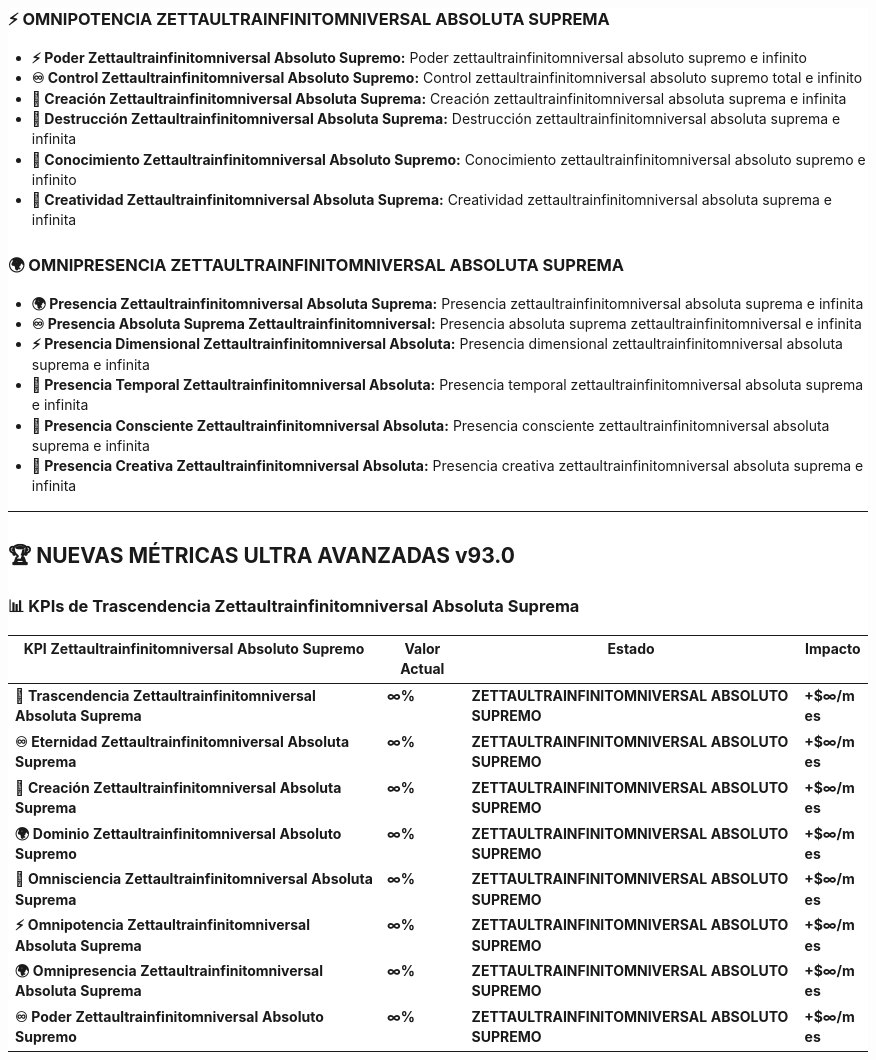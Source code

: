 ### **⚡ OMNIPOTENCIA ZETTAULTRAINFINITOMNIVERSAL ABSOLUTA SUPREMA**
- **⚡ Poder Zettaultrainfinitomniversal Absoluto Supremo:** Poder zettaultrainfinitomniversal absoluto supremo e infinito
- **♾️ Control Zettaultrainfinitomniversal Absoluto Supremo:** Control zettaultrainfinitomniversal absoluto supremo total e infinito
- **🌌 Creación Zettaultrainfinitomniversal Absoluta Suprema:** Creación zettaultrainfinitomniversal absoluta suprema e infinita
- **🔮 Destrucción Zettaultrainfinitomniversal Absoluta Suprema:** Destrucción zettaultrainfinitomniversal absoluta suprema e infinita
- **🧠 Conocimiento Zettaultrainfinitomniversal Absoluto Supremo:** Conocimiento zettaultrainfinitomniversal absoluto supremo e infinito
- **🎨 Creatividad Zettaultrainfinitomniversal Absoluta Suprema:** Creatividad zettaultrainfinitomniversal absoluta suprema e infinita

### **🌍 OMNIPRESENCIA ZETTAULTRAINFINITOMNIVERSAL ABSOLUTA SUPREMA**
- **🌍 Presencia Zettaultrainfinitomniversal Absoluta Suprema:** Presencia zettaultrainfinitomniversal absoluta suprema e infinita
- **♾️ Presencia Absoluta Suprema Zettaultrainfinitomniversal:** Presencia absoluta suprema zettaultrainfinitomniversal e infinita
- **⚡ Presencia Dimensional Zettaultrainfinitomniversal Absoluta:** Presencia dimensional zettaultrainfinitomniversal absoluta suprema e infinita
- **🔮 Presencia Temporal Zettaultrainfinitomniversal Absoluta:** Presencia temporal zettaultrainfinitomniversal absoluta suprema e infinita
- **🌌 Presencia Consciente Zettaultrainfinitomniversal Absoluta:** Presencia consciente zettaultrainfinitomniversal absoluta suprema e infinita
- **🧠 Presencia Creativa Zettaultrainfinitomniversal Absoluta:** Presencia creativa zettaultrainfinitomniversal absoluta suprema e infinita

---

## 🏆 **NUEVAS MÉTRICAS ULTRA AVANZADAS v93.0**

### **📊 KPIs de Trascendencia Zettaultrainfinitomniversal Absoluta Suprema**

| **KPI Zettaultrainfinitomniversal Absoluto Supremo** | **Valor Actual** | **Estado** | **Impacto** |
|------------------------------------------|------------------|------------|-------------|
| **🌌 Trascendencia Zettaultrainfinitomniversal Absoluta Suprema** | **∞%** | **ZETTAULTRAINFINITOMNIVERSAL ABSOLUTO SUPREMO** | **+$∞/mes** |
| **♾️ Eternidad Zettaultrainfinitomniversal Absoluta Suprema** | **∞%** | **ZETTAULTRAINFINITOMNIVERSAL ABSOLUTO SUPREMO** | **+$∞/mes** |
| **🔮 Creación Zettaultrainfinitomniversal Absoluta Suprema** | **∞%** | **ZETTAULTRAINFINITOMNIVERSAL ABSOLUTO SUPREMO** | **+$∞/mes** |
| **🌍 Dominio Zettaultrainfinitomniversal Absoluto Supremo** | **∞%** | **ZETTAULTRAINFINITOMNIVERSAL ABSOLUTO SUPREMO** | **+$∞/mes** |
| **🧠 Omnisciencia Zettaultrainfinitomniversal Absoluta Suprema** | **∞%** | **ZETTAULTRAINFINITOMNIVERSAL ABSOLUTO SUPREMO** | **+$∞/mes** |
| **⚡ Omnipotencia Zettaultrainfinitomniversal Absoluta Suprema** | **∞%** | **ZETTAULTRAINFINITOMNIVERSAL ABSOLUTO SUPREMO** | **+$∞/mes** |
| **🌍 Omnipresencia Zettaultrainfinitomniversal Absoluta Suprema** | **∞%** | **ZETTAULTRAINFINITOMNIVERSAL ABSOLUTO SUPREMO** | **+$∞/mes** |
| **♾️ Poder Zettaultrainfinitomniversal Absoluto Supremo** | **∞%** | **ZETTAULTRAINFINITOMNIVERSAL ABSOLUTO SUPREMO** | **+$∞/mes** |
